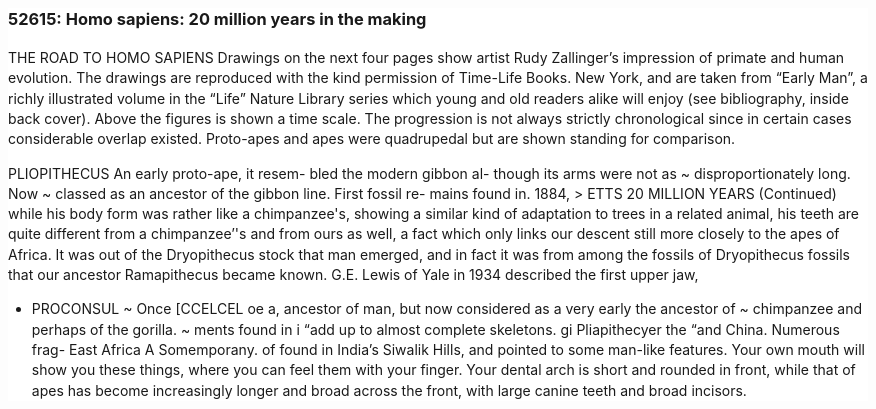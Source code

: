 
### 52615: Homo sapiens: 20 million years in the making

 
 
THE ROAD TO HOMO SAPIENS 
Drawings on the next four pages show artist Rudy Zallinger’s impression 
of primate and human evolution. The drawings are reproduced with the 
kind permission of Time-Life Books. New York, and are taken from “Early 
Man”, a richly illustrated volume in the “Life” Nature Library series which 
young and old readers alike will enjoy (see bibliography, inside back cover). 
Above the figures is shown a time scale. The progression is not always strictly 
chronological since in certain cases considerable overlap existed. Proto-apes 
and apes were quadrupedal but are shown standing for comparison. 
  
  
  
PLIOPITHECUS 
An early proto-ape, it resem- 
bled the modern gibbon al- 
though its arms were not as 
~ disproportionately long. Now 
~ classed as an ancestor of the 
gibbon line. First fossil re- 
mains found in. 1884, > 
ETTS 
20 MILLION YEARS (Continued) 
while his body form was rather like 
a chimpanzee's, showing a similar 
kind of adaptation to trees in a related 
animal, his teeth are quite different 
from a chimpanzee’'s and from ours 
as well, a fact which only links our 
descent still more closely to the apes 
of Africa. 
It was out of the Dryopithecus stock 
that man emerged, and in fact it was 
from among the fossils of Dryopithecus 
fossils that our ancestor Ramapithecus 
became known. G.E. Lewis of Yale 
in 1934 described the first upper jaw, 
- PROCONSUL 
~ Once [CCELCEL oe a, 
ancestor of man, but now 
considered as a very early 
the ancestor of 
~ chimpanzee and perhaps of 
the gorilla. 
~ ments found in 
i “add up to almost complete 
skeletons. 
gi Pliapithecyer 
the 
“and China. 
Numerous frag- 
East Africa 
A Somemporany. of 
found in India’s Siwalik Hills, and 
pointed to some man-like features. 
Your own mouth will show you these 
things, where you can feel them with 
your finger. Your dental arch is short 
and rounded in front, while that of 
apes has become increasingly longer 
and broad across the front, with 
large canine teeth and broad incisors. 